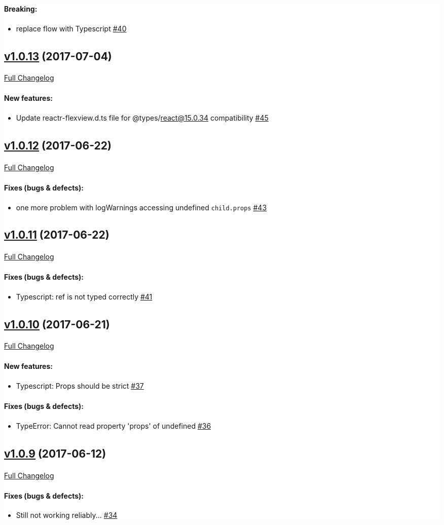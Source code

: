 #### Breaking:

- replace flow with Typescript [#40](https://github.com/buildo/react-flexview/issues/40)

## [v1.0.13](https://github.com/buildo/react-flexview/tree/v1.0.13) (2017-07-04)
[Full Changelog](https://github.com/buildo/react-flexview/compare/v1.0.12...v1.0.13)

#### New features:

- Update reactr-flexview.d.ts file for @types/react@15.0.34 compatibility [#45](https://github.com/buildo/react-flexview/issues/45)

## [v1.0.12](https://github.com/buildo/react-flexview/tree/v1.0.12) (2017-06-22)
[Full Changelog](https://github.com/buildo/react-flexview/compare/v1.0.11...v1.0.12)

#### Fixes (bugs & defects):

- one more problem with logWarnings accessing undefined `child.props` [#43](https://github.com/buildo/react-flexview/issues/43)

## [v1.0.11](https://github.com/buildo/react-flexview/tree/v1.0.11) (2017-06-22)
[Full Changelog](https://github.com/buildo/react-flexview/compare/v1.0.10...v1.0.11)

#### Fixes (bugs & defects):

- Typescript: ref is not typed correctly [#41](https://github.com/buildo/react-flexview/issues/41)

## [v1.0.10](https://github.com/buildo/react-flexview/tree/v1.0.10) (2017-06-21)
[Full Changelog](https://github.com/buildo/react-flexview/compare/v1.0.9...v1.0.10)

#### New features:

- Typescript: Props should be strict [#37](https://github.com/buildo/react-flexview/issues/37)

#### Fixes (bugs & defects):

- TypeError: Cannot read property 'props' of undefined [#36](https://github.com/buildo/react-flexview/issues/36)

## [v1.0.9](https://github.com/buildo/react-flexview/tree/v1.0.9) (2017-06-12)
[Full Changelog](https://github.com/buildo/react-flexview/compare/v1.0.8...v1.0.9)

#### Fixes (bugs & defects):

- Still not working reliably... [#34](https://github.com/buildo/react-flexview/issues/34)
